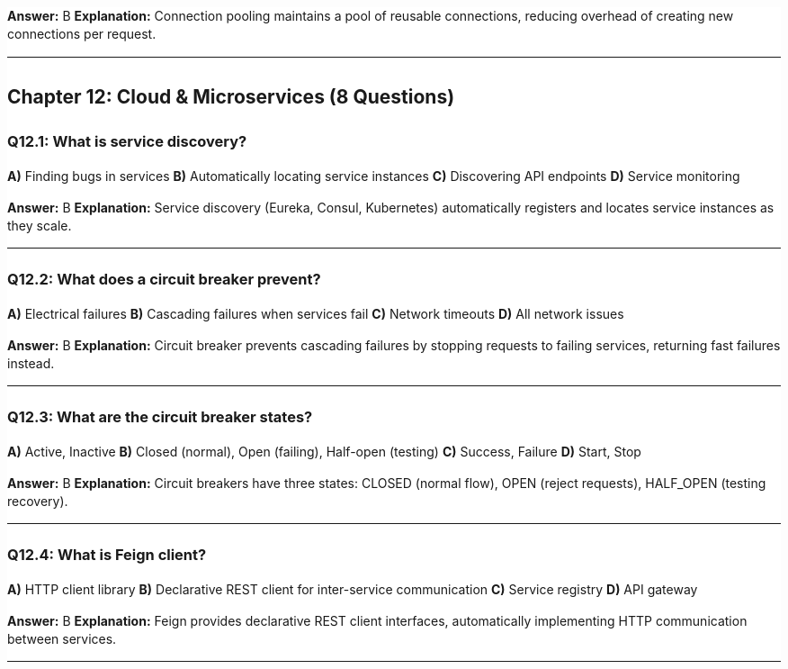 **Answer:** B
**Explanation:** Connection pooling maintains a pool of reusable connections, reducing overhead of creating new connections per request.

---

## Chapter 12: Cloud & Microservices (8 Questions)

### Q12.1: What is service discovery?
**A)** Finding bugs in services
**B)** Automatically locating service instances
**C)** Discovering API endpoints
**D)** Service monitoring

**Answer:** B
**Explanation:** Service discovery (Eureka, Consul, Kubernetes) automatically registers and locates service instances as they scale.

---

### Q12.2: What does a circuit breaker prevent?
**A)** Electrical failures
**B)** Cascading failures when services fail
**C)** Network timeouts
**D)** All network issues

**Answer:** B
**Explanation:** Circuit breaker prevents cascading failures by stopping requests to failing services, returning fast failures instead.

---

### Q12.3: What are the circuit breaker states?
**A)** Active, Inactive
**B)** Closed (normal), Open (failing), Half-open (testing)
**C)** Success, Failure
**D)** Start, Stop

**Answer:** B
**Explanation:** Circuit breakers have three states: CLOSED (normal flow), OPEN (reject requests), HALF_OPEN (testing recovery).

---

### Q12.4: What is Feign client?
**A)** HTTP client library
**B)** Declarative REST client for inter-service communication
**C)** Service registry
**D)** API gateway

**Answer:** B
**Explanation:** Feign provides declarative REST client interfaces, automatically implementing HTTP communication between services.

---